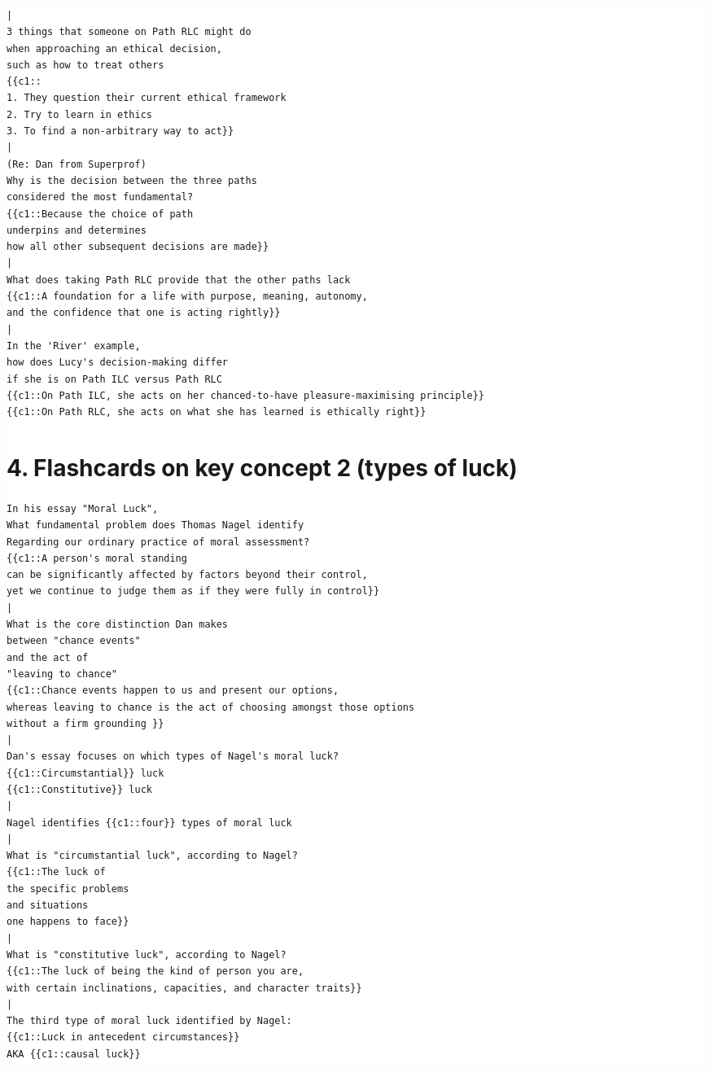 ```
|
3 things that someone on Path RLC might do 
when approaching an ethical decision, 
such as how to treat others
{{c1::
1. They question their current ethical framework 
2. Try to learn in ethics 
3. To find a non-arbitrary way to act}}
|
(Re: Dan from Superprof)
Why is the decision between the three paths 
considered the most fundamental?
{{c1::Because the choice of path 
underpins and determines 
how all other subsequent decisions are made}}
|
What does taking Path RLC provide that the other paths lack
{{c1::A foundation for a life with purpose, meaning, autonomy, 
and the confidence that one is acting rightly}}
|
In the 'River' example, 
how does Lucy's decision-making differ 
if she is on Path ILC versus Path RLC
{{c1::On Path ILC, she acts on her chanced-to-have pleasure-maximising principle}}
{{c1::On Path RLC, she acts on what she has learned is ethically right}}
```
# 4. Flashcards on key concept 2 (types of luck)
```
In his essay "Moral Luck", 
What fundamental problem does Thomas Nagel identify 
Regarding our ordinary practice of moral assessment?
{{c1::A person's moral standing 
can be significantly affected by factors beyond their control, 
yet we continue to judge them as if they were fully in control}}
|
What is the core distinction Dan makes 
between "chance events" 
and the act of 
"leaving to chance"
{{c1::Chance events happen to us and present our options, 
whereas leaving to chance is the act of choosing amongst those options 
without a firm grounding }}
|
Dan's essay focuses on which types of Nagel's moral luck?
{{c1::Circumstantial}} luck 
{{c1::Constitutive}} luck 
|
Nagel identifies {{c1::four}} types of moral luck 
|
What is "circumstantial luck", according to Nagel?
{{c1::The luck of 
the specific problems 
and situations 
one happens to face}}
|
What is "constitutive luck", according to Nagel?
{{c1::The luck of being the kind of person you are, 
with certain inclinations, capacities, and character traits}}
|
The third type of moral luck identified by Nagel:
{{c1::Luck in antecedent circumstances}}
AKA {{c1::causal luck}} 
```